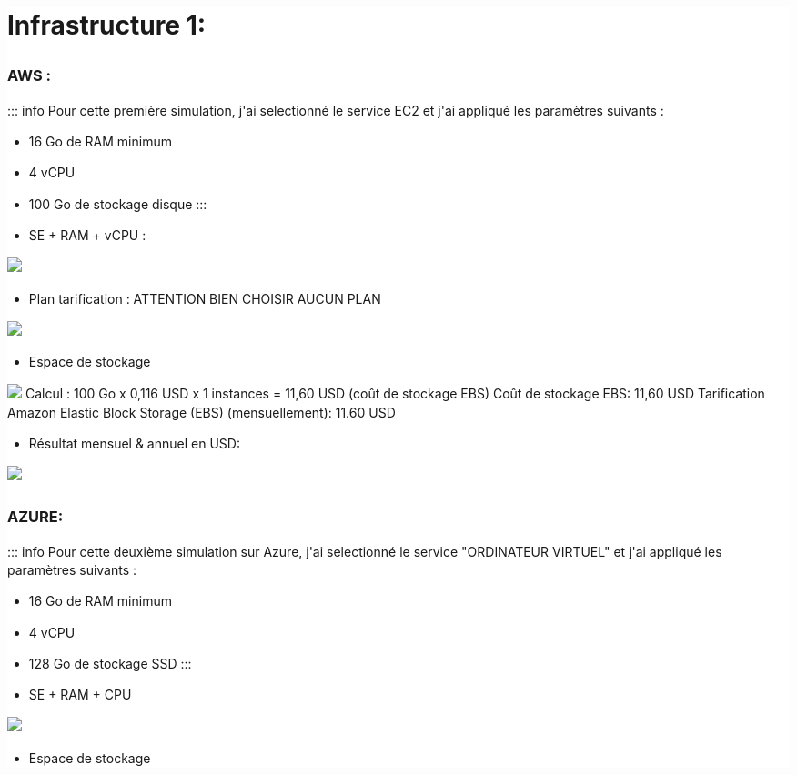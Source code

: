 # Infrastructure 1:


### AWS :

::: info
Pour cette première simulation, j'ai selectionné le service EC2 et j'ai appliqué 
les paramètres suivants : 
+ 16 Go de RAM minimum
+ 4 vCPU
+ 100 Go de stockage disque
:::

+ SE + RAM + vCPU : 

![](https://i.imgur.com/6zOCErH.png)

+ Plan tarification : ATTENTION BIEN CHOISIR AUCUN PLAN

![](https://i.imgur.com/ekKvtMx.png)


+ Espace de stockage

![](https://i.imgur.com/MOVGMid.png)
Calcul : 
100 Go x 0,116 USD x 1 instances = 11,60 USD (coût de stockage EBS)
Coût de stockage EBS: 11,60 USD
Tarification Amazon Elastic Block Storage (EBS) (mensuellement): 11.60 USD

+ Résultat mensuel & annuel en USD:

![](https://i.imgur.com/E7N2V4T.png)






### AZURE:

::: info
Pour cette deuxième simulation sur Azure, j'ai selectionné le service "ORDINATEUR VIRTUEL" et j'ai appliqué 
les paramètres suivants : 
+ 16 Go de RAM minimum
+ 4 vCPU
+ 128 Go de stockage SSD
:::

+ SE + RAM + CPU

![](https://i.imgur.com/JdQ3fLZ.png)

+ Espace de stockage
